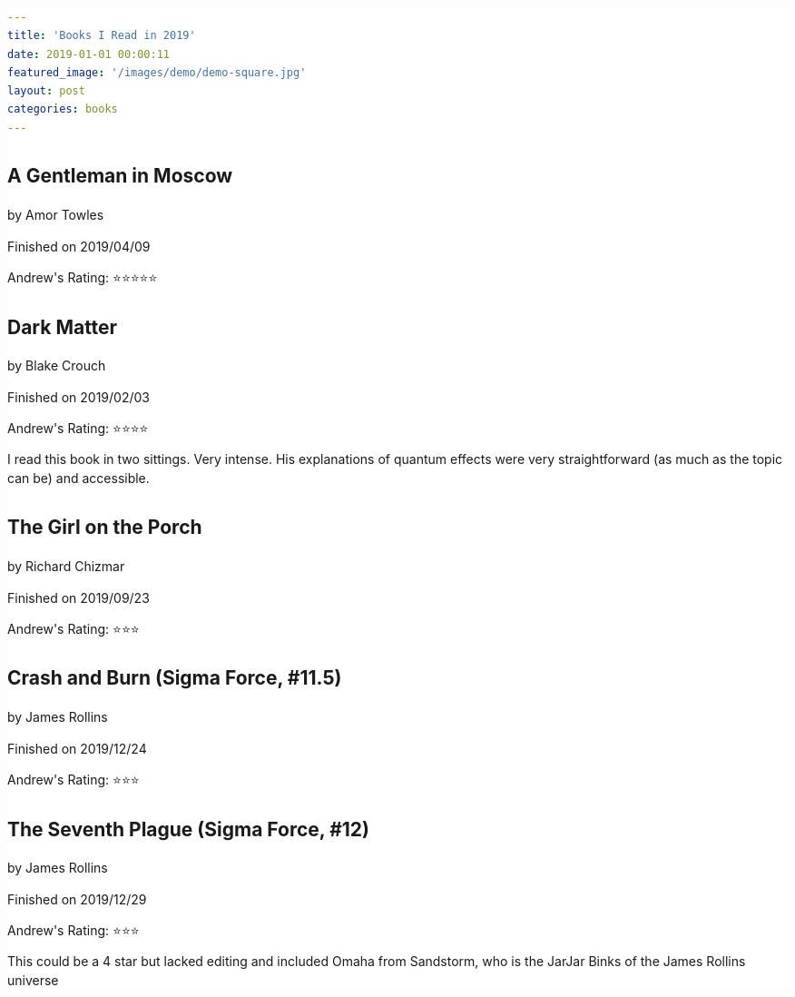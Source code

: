 ```yaml
---
title: 'Books I Read in 2019'
date: 2019-01-01 00:00:11
featured_image: '/images/demo/demo-square.jpg' 
layout: post
categories: books
---
```

                        

## A Gentleman in Moscow
by Amor Towles

Finished on 2019/04/09

Andrew's Rating: ⭐️⭐️⭐️⭐️⭐️


## Dark Matter
by Blake Crouch

Finished on 2019/02/03

Andrew's Rating: ⭐️⭐️⭐️⭐️


I read this book in two sittings.   Very intense.  His explanations of quantum effects were very straightforward (as much as the topic can be) and accessible. 



## The Girl on the Porch
by Richard Chizmar

Finished on 2019/09/23

Andrew's Rating: ⭐️⭐️⭐️


## Crash and Burn (Sigma Force, #11.5)
by James Rollins

Finished on 2019/12/24

Andrew's Rating: ⭐️⭐️⭐️


## The Seventh Plague (Sigma Force, #12)
by James Rollins

Finished on 2019/12/29

Andrew's Rating: ⭐️⭐️⭐️


This could be a 4 star but lacked editing and included Omaha from Sandstorm, who is the JarJar Binks of the James Rollins universe

